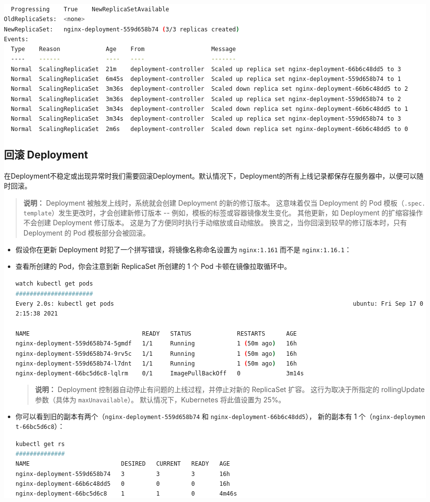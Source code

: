 ```bash
  Progressing    True    NewReplicaSetAvailable
OldReplicaSets:  <none>
NewReplicaSet:   nginx-deployment-559d658b74 (3/3 replicas created)
Events:
  Type    Reason             Age    From                   Message
  ----    ------             ----   ----                   -------
  Normal  ScalingReplicaSet  21m    deployment-controller  Scaled up replica set nginx-deployment-66b6c48dd5 to 3
  Normal  ScalingReplicaSet  6m45s  deployment-controller  Scaled up replica set nginx-deployment-559d658b74 to 1
  Normal  ScalingReplicaSet  3m36s  deployment-controller  Scaled down replica set nginx-deployment-66b6c48dd5 to 2
  Normal  ScalingReplicaSet  3m36s  deployment-controller  Scaled up replica set nginx-deployment-559d658b74 to 2
  Normal  ScalingReplicaSet  3m34s  deployment-controller  Scaled down replica set nginx-deployment-66b6c48dd5 to 1
  Normal  ScalingReplicaSet  3m34s  deployment-controller  Scaled up replica set nginx-deployment-559d658b74 to 3
  Normal  ScalingReplicaSet  2m6s   deployment-controller  Scaled down replica set nginx-deployment-66b6c48dd5 to 0
```

## 回滚 Deployment

在Deployment不稳定或出现异常时我们需要回滚Deployment。默认情况下，Deployment的所有上线记录都保存在服务器中，以便可以随时回滚。

> **说明：** Deployment 被触发上线时，系统就会创建 Deployment 的新的修订版本。 这意味着仅当 Deployment 的 Pod 模板（`.spec.template`）发生更改时，才会创建新修订版本 -- 例如，模板的标签或容器镜像发生变化。 其他更新，如 Deployment 的扩缩容操作不会创建 Deployment 修订版本。 这是为了方便同时执行手动缩放或自动缩放。 换言之，当你回滚到较早的修订版本时，只有 Deployment 的 Pod 模板部分会被回滚。

- 假设你在更新 Deployment 时犯了一个拼写错误，将镜像名称命名设置为 `nginx:1.161` 而不是 `nginx:1.16.1`：

- 查看所创建的 Pod，你会注意到新 ReplicaSet 所创建的 1 个 Pod 卡顿在镜像拉取循环中。

  ```bash
  watch kubectl get pods
  ######################
  Every 2.0s: kubectl get pods                                                                    ubuntu: Fri Sep 17 02:15:38 2021
  
  NAME                                READY   STATUS             RESTARTS      AGE
  nginx-deployment-559d658b74-5gmdf   1/1     Running            1 (50m ago)   16h
  nginx-deployment-559d658b74-9rv5c   1/1     Running            1 (50m ago)   16h
  nginx-deployment-559d658b74-l7dnt   1/1     Running            1 (50m ago)   16h
  nginx-deployment-66bc5d6c8-lqlrm    0/1     ImagePullBackOff   0             3m14s
  ```

  > **说明：** Deployment 控制器自动停止有问题的上线过程，并停止对新的 ReplicaSet 扩容。 这行为取决于所指定的 rollingUpdate 参数（具体为 `maxUnavailable`）。 默认情况下，Kubernetes 将此值设置为 25%。

- 你可以看到旧的副本有两个（`nginx-deployment-559d658b74` 和 `nginx-deployment-66b6c48dd5`）， 新的副本有 1 个（`nginx-deployment-66bc5d6c8`）：

  ```bash
  kubectl get rs
  ##############
  NAME                          DESIRED   CURRENT   READY   AGE
  nginx-deployment-559d658b74   3         3         3       16h
  nginx-deployment-66b6c48dd5   0         0         0       16h
  nginx-deployment-66bc5d6c8    1         1         0       4m46s
  ```
